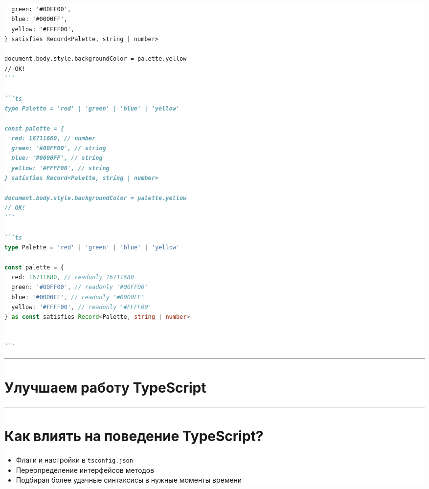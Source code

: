 ````md magic-move
  green: '#00FF00',
  blue: '#0000FF',
  yellow: '#FFFF00',
} satisfies Record<Palette, string | number>

document.body.style.backgroundColor = palette.yellow
// OK!
```

```ts
type Palette = 'red' | 'green' | 'blue' | 'yellow'

const palette = {
  red: 16711680, // number
  green: '#00FF00', // string
  blue: '#0000FF', // string
  yellow: '#FFFF00', // string
} satisfies Record<Palette, string | number>

document.body.style.backgroundColor = palette.yellow
// OK!
```

```ts
type Palette = 'red' | 'green' | 'blue' | 'yellow'

const palette = {
  red: 16711680, // readonly 16711680
  green: '#00FF00', // readonly '#00FF00'
  blue: '#0000FF', // readonly '#0000FF'
  yellow: '#FFFF00', // readonly '#FFFF00'
} as const satisfies Record<Palette, string | number>

⠀
```
````

---

# Улучшаем работу TypeScript

---

# Как влиять на поведение TypeScript?

<v-clicks>

- Флаги и настройки в `tsconfig.json`
- Переопределение интерфейсов методов
- Подбирая более удачные синтаксисы в нужные моменты времени
